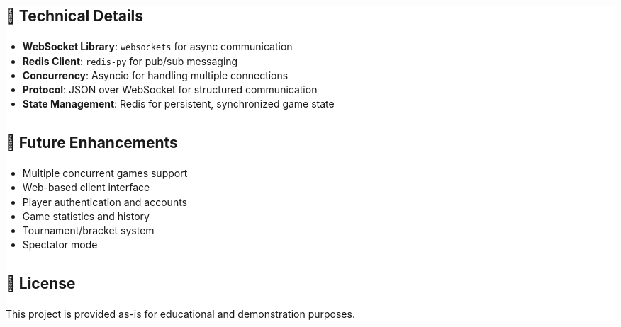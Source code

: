 ## 🔧 Technical Details

- **WebSocket Library**: `websockets` for async communication
- **Redis Client**: `redis-py` for pub/sub messaging
- **Concurrency**: Asyncio for handling multiple connections
- **Protocol**: JSON over WebSocket for structured communication
- **State Management**: Redis for persistent, synchronized game state

## 🎯 Future Enhancements

- Multiple concurrent games support
- Web-based client interface
- Player authentication and accounts
- Game statistics and history
- Tournament/bracket system
- Spectator mode

## 📄 License

This project is provided as-is for educational and demonstration purposes.
